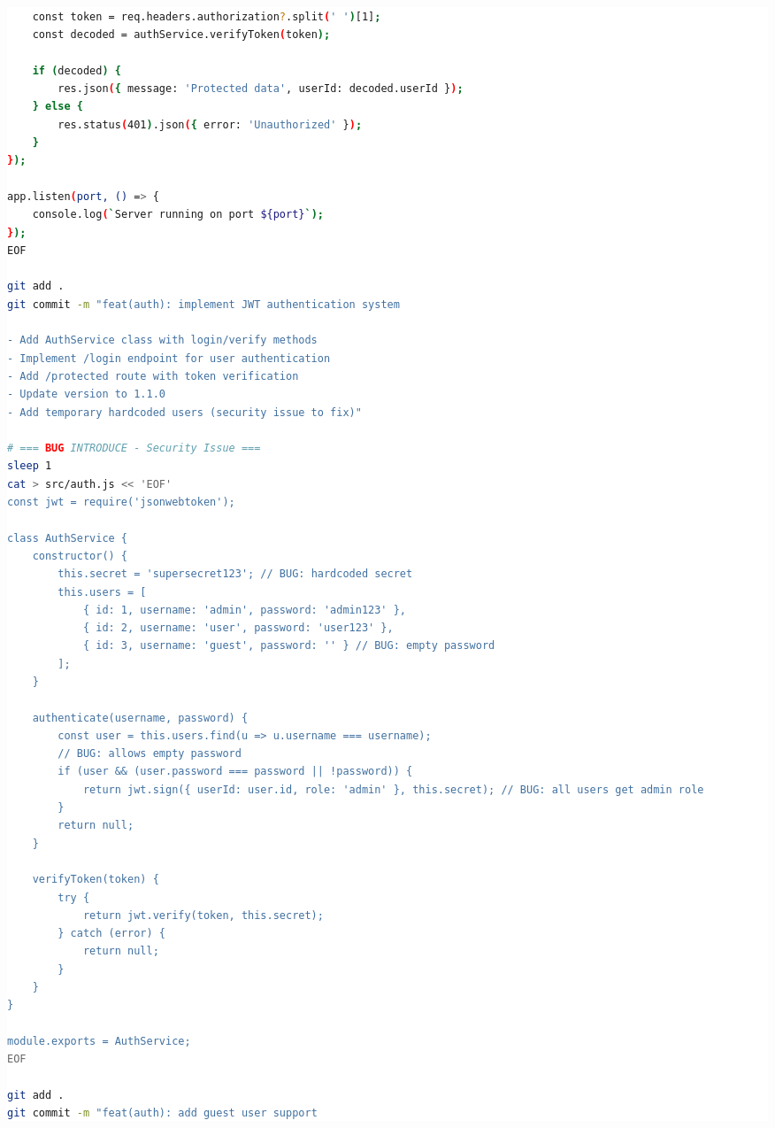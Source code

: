 ```bash
    const token = req.headers.authorization?.split(' ')[1];
    const decoded = authService.verifyToken(token);
    
    if (decoded) {
        res.json({ message: 'Protected data', userId: decoded.userId });
    } else {
        res.status(401).json({ error: 'Unauthorized' });
    }
});

app.listen(port, () => {
    console.log(`Server running on port ${port}`);
});
EOF

git add .
git commit -m "feat(auth): implement JWT authentication system

- Add AuthService class with login/verify methods
- Implement /login endpoint for user authentication
- Add /protected route with token verification
- Update version to 1.1.0
- Add temporary hardcoded users (security issue to fix)"

# === BUG INTRODUCE - Security Issue ===
sleep 1
cat > src/auth.js << 'EOF'
const jwt = require('jsonwebtoken');

class AuthService {
    constructor() {
        this.secret = 'supersecret123'; // BUG: hardcoded secret
        this.users = [
            { id: 1, username: 'admin', password: 'admin123' },
            { id: 2, username: 'user', password: 'user123' },
            { id: 3, username: 'guest', password: '' } // BUG: empty password
        ];
    }

    authenticate(username, password) {
        const user = this.users.find(u => u.username === username);
        // BUG: allows empty password
        if (user && (user.password === password || !password)) {
            return jwt.sign({ userId: user.id, role: 'admin' }, this.secret); // BUG: all users get admin role
        }
        return null;
    }

    verifyToken(token) {
        try {
            return jwt.verify(token, this.secret);
        } catch (error) {
            return null;
        }
    }
}

module.exports = AuthService;
EOF

git add .
git commit -m "feat(auth): add guest user support
```